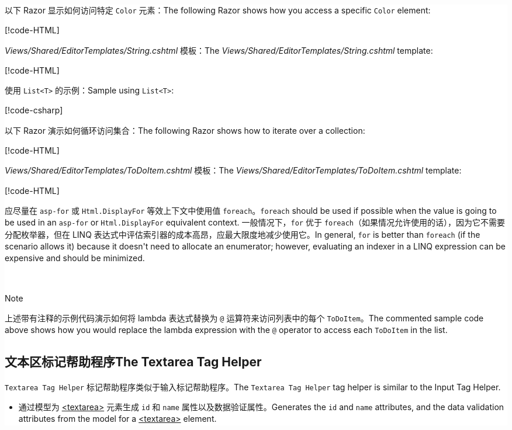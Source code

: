 <span data-ttu-id="d3d1a-251">以下 Razor 显示如何访问特定 `Color` 元素：</span><span class="sxs-lookup"><span data-stu-id="d3d1a-251">The following Razor shows how you access a specific `Color` element:</span></span>

[!code-HTML[](working-with-forms/sample/final/Views/Demo/EditColor.cshtml)]

<span data-ttu-id="d3d1a-252">*Views/Shared/EditorTemplates/String.cshtml* 模板：</span><span class="sxs-lookup"><span data-stu-id="d3d1a-252">The *Views/Shared/EditorTemplates/String.cshtml* template:</span></span>

[!code-HTML[](working-with-forms/sample/final/Views/Shared/EditorTemplates/String.cshtml)]

<span data-ttu-id="d3d1a-253">使用 `List<T>` 的示例：</span><span class="sxs-lookup"><span data-stu-id="d3d1a-253">Sample using `List<T>`:</span></span>

[!code-csharp[](working-with-forms/sample/final/ViewModels/ToDoItem.cs?range=3-8)]

<span data-ttu-id="d3d1a-254">以下 Razor 演示如何循环访问集合：</span><span class="sxs-lookup"><span data-stu-id="d3d1a-254">The following Razor shows how to iterate over a collection:</span></span>

[!code-HTML[](working-with-forms/sample/final/Views/Demo/Edit.cshtml)]

<span data-ttu-id="d3d1a-255">*Views/Shared/EditorTemplates/ToDoItem.cshtml* 模板：</span><span class="sxs-lookup"><span data-stu-id="d3d1a-255">The *Views/Shared/EditorTemplates/ToDoItem.cshtml* template:</span></span>

[!code-HTML[](working-with-forms/sample/final/Views/Shared/EditorTemplates/ToDoItem.cshtml)]

<span data-ttu-id="d3d1a-256">应尽量在 `asp-for` 或 `Html.DisplayFor` 等效上下文中使用值 `foreach`。</span><span class="sxs-lookup"><span data-stu-id="d3d1a-256">`foreach` should be used if possible when the value is going to be used in an `asp-for` or `Html.DisplayFor` equivalent context.</span></span> <span data-ttu-id="d3d1a-257">一般情况下，`for` 优于 `foreach`（如果情况允许使用的话），因为它不需要分配枚举器，但在 LINQ 表达式中评估索引器的成本高昂，应最大限度地减少使用它。</span><span class="sxs-lookup"><span data-stu-id="d3d1a-257">In general, `for` is better than `foreach` (if the scenario allows it) because it doesn't need to allocate an enumerator; however, evaluating an indexer in a LINQ expression can be expensive and should be minimized.</span></span>

&nbsp;

>[!NOTE]
><span data-ttu-id="d3d1a-258">上述带有注释的示例代码演示如何将 lambda 表达式替换为 `@` 运算符来访问列表中的每个 `ToDoItem`。</span><span class="sxs-lookup"><span data-stu-id="d3d1a-258">The commented sample code above shows how you would replace the lambda expression with the `@` operator to access each `ToDoItem` in the list.</span></span>

## <a name="the-textarea-tag-helper"></a><span data-ttu-id="d3d1a-259">文本区标记帮助程序</span><span class="sxs-lookup"><span data-stu-id="d3d1a-259">The Textarea Tag Helper</span></span>

<span data-ttu-id="d3d1a-260">`Textarea Tag Helper` 标记帮助程序类似于输入标记帮助程序。</span><span class="sxs-lookup"><span data-stu-id="d3d1a-260">The `Textarea Tag Helper` tag helper is  similar to the Input Tag Helper.</span></span>

* <span data-ttu-id="d3d1a-261">通过模型为 [\<textarea>](https://www.w3.org/wiki/HTML/Elements/textarea) 元素生成 `id` 和 `name` 属性以及数据验证属性。</span><span class="sxs-lookup"><span data-stu-id="d3d1a-261">Generates the `id` and `name` attributes, and the data validation attributes from the model for a [\<textarea>](https://www.w3.org/wiki/HTML/Elements/textarea) element.</span></span>
